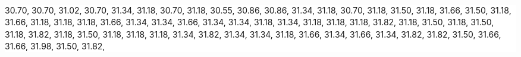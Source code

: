30.70,
30.70,
31.02,
30.70,
31.34,
31.18,
30.70,
31.18,
30.55,
30.86,
30.86,
31.34,
31.18,
30.70,
31.18,
31.50,
31.18,
31.66,
31.50,
31.18,
31.66,
31.18,
31.18,
31.18,
31.66,
31.34,
31.34,
31.66,
31.34,
31.34,
31.18,
31.34,
31.18,
31.18,
31.18,
31.82,
31.18,
31.50,
31.18,
31.50,
31.18,
31.82,
31.18,
31.50,
31.18,
31.18,
31.18,
31.34,
31.82,
31.34,
31.34,
31.18,
31.66,
31.34,
31.66,
31.34,
31.82,
31.82,
31.50,
31.66,
31.66,
31.98,
31.50,
31.82,